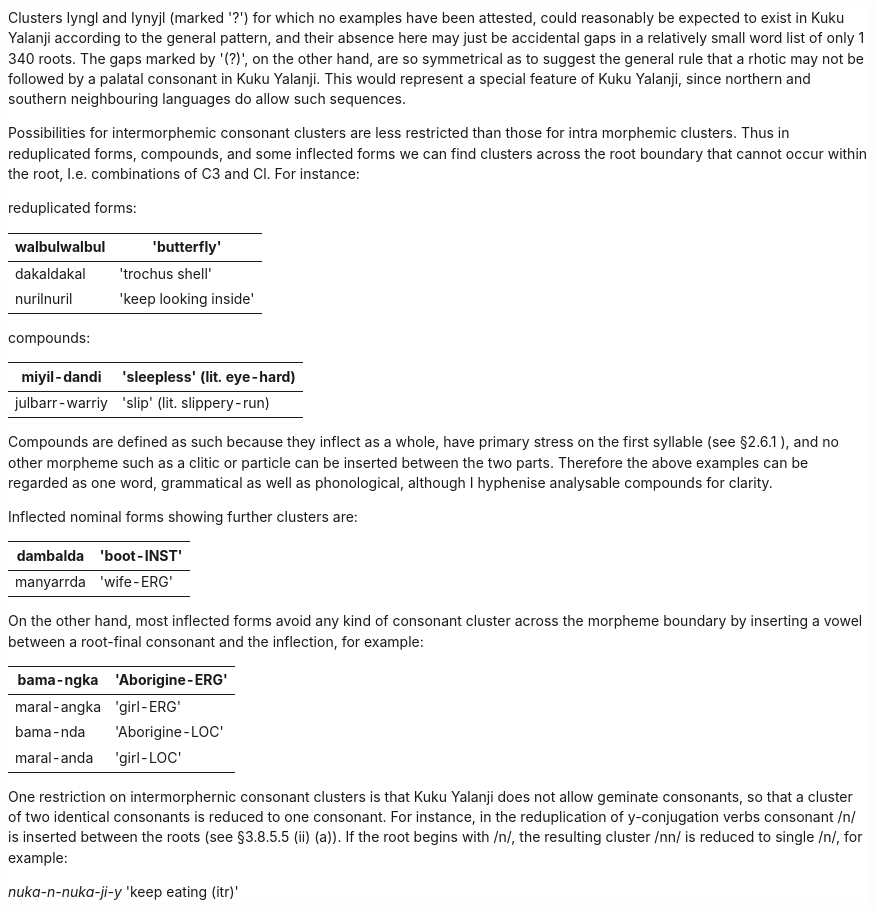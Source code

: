 Clusters Iyngl and Iynyjl (marked '?') for which no examples have been attested, could reasonably be expected to exist in Kuku Yalanji according to the general pattern, and their absence here may just be accidental gaps in a relatively small word list of only 1 340 roots. The gaps marked by '(?)', on the other hand, are so symmetrical as to suggest the general rule that a rhotic may not be followed by a palatal consonant in Kuku Yalanji. This would represent a special feature of Kuku Yalanji, since northern and southern neighbouring languages do allow such sequences.

Possibilities for intermorphemic consonant clusters are less restricted than those for intra morphemic clusters. Thus in reduplicated forms, compounds, and some inflected forms we can find clusters across the root boundary that cannot occur within the root, I.e. combinations of C3 and Cl. For instance:

reduplicated forms:

| walbulwalbul | 'butterfly'           |
| ------------ | --------------------- |
| dakaldakal   | 'trochus shell'       |
| nurilnuril   | 'keep looking inside' |

compounds:

| miyil-dandi    | 'sleepless' (lit. eye-hard) |
| -------------- | --------------------------- |
| julbarr-warriy | 'slip' (lit. slippery-run)  |

Compounds are defined as such because they inflect as a whole, have primary stress on the first syllable (see §2.6.1 ), and no other morpheme such as a clitic or particle can be inserted between the two parts. Therefore the above examples can be regarded as one word, grammatical as well as phonological, although I hyphenise analysable compounds for clarity.

Inflected nominal forms showing further clusters are:

| dambalda  | 'boot-INST' |
| --------- | ----------- |
| manyarrda | 'wife-ERG'  |

On the other hand, most inflected forms avoid any kind of consonant cluster across the morpheme boundary by inserting a vowel between a root-final consonant and the inflection, for example:

| bama-ngka   | 'Aborigine-ERG' |
| ----------- | --------------- |
| maral-angka | 'girl-ERG'      |
| bama-nda    | 'Aborigine-LOC' |
| maral-anda  | 'girl-LOC'      |

One restriction on intermorphernic consonant clusters is that Kuku Yalanji does not allow geminate consonants, so that a cluster of two identical consonants is reduced to one consonant. For instance, in the reduplication of y-conjugation verbs consonant /n/ is inserted between the roots (see §3.8.5.5 (ii) (a)). If the root begins with /n/, the resulting cluster /nn/ is reduced to single /n/, for example:

_nuka-n-nuka-ji-y_ 'keep eating (itr)'
